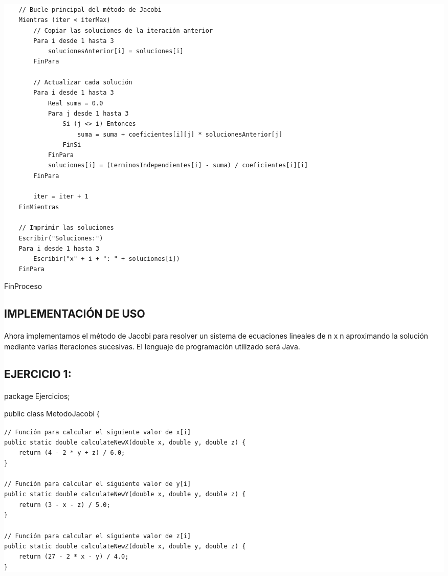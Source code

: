 		// Bucle principal del método de Jacobi
		Mientras (iter < iterMax)
			// Copiar las soluciones de la iteración anterior
			Para i desde 1 hasta 3
				solucionesAnterior[i] = soluciones[i]
			FinPara
			
			// Actualizar cada solución
			Para i desde 1 hasta 3
				Real suma = 0.0
				Para j desde 1 hasta 3
					Si (j <> i) Entonces
						suma = suma + coeficientes[i][j] * solucionesAnterior[j]
					FinSi
				FinPara
				soluciones[i] = (terminosIndependientes[i] - suma) / coeficientes[i][i]
			FinPara
			
			iter = iter + 1
		FinMientras
		
		// Imprimir las soluciones
		Escribir("Soluciones:")
		Para i desde 1 hasta 3
			Escribir("x" + i + ": " + soluciones[i])
		FinPara
FinProceso


## IMPLEMENTACIÓN DE USO
Ahora implementamos el método de Jacobi para resolver un sistema de ecuaciones 
lineales  de  n  x  n  aproximando  la  solución  mediante  varias  iteraciones  sucesivas.  El 
lenguaje de programación utilizado será Java.

## EJERCICIO 1:
package Ejercicios;

public class MetodoJacobi {

    // Función para calcular el siguiente valor de x[i]
    public static double calculateNewX(double x, double y, double z) {
        return (4 - 2 * y + z) / 6.0;
    }

    // Función para calcular el siguiente valor de y[i]
    public static double calculateNewY(double x, double y, double z) {
        return (3 - x - z) / 5.0;
    }

    // Función para calcular el siguiente valor de z[i]
    public static double calculateNewZ(double x, double y, double z) {
        return (27 - 2 * x - y) / 4.0;
    }
